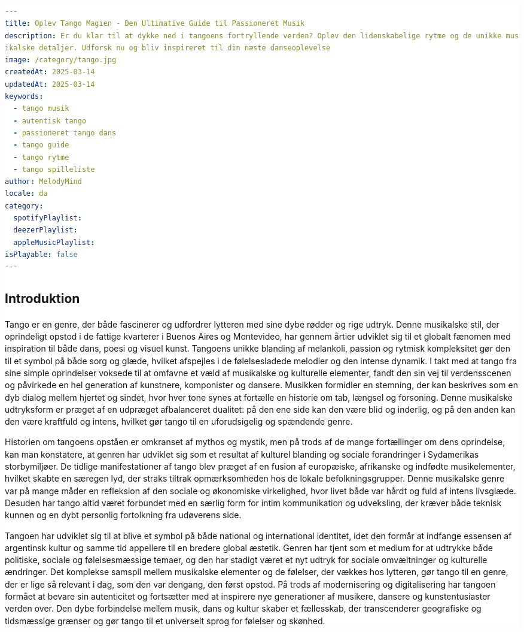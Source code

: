```yaml
---
title: Oplev Tango Magien - Den Ultimative Guide til Passioneret Musik
description: Er du klar til at dykke ned i tangoens fortryllende verden? Oplev den lidenskabelige rytme og de unikke musikalske detaljer. Udforsk nu og bliv inspireret til din næste danseoplevelse
image: /category/tango.jpg
createdAt: 2025-03-14
updatedAt: 2025-03-14
keywords:
  - tango musik
  - autentisk tango
  - passioneret tango dans
  - tango guide
  - tango rytme
  - tango spilleliste
author: MelodyMind
locale: da
category:
  spotifyPlaylist: 
  deezerPlaylist: 
  appleMusicPlaylist: 
isPlayable: false
---
```



## Introduktion

Tango er en genre, der både fascinerer og udfordrer lytteren med sine dybe rødder og rige udtryk. Denne musikalske stil, der oprindeligt opstod i de fattige kvarterer i Buenos Aires og Montevideo, har gennem årtier udviklet sig til et globalt fænomen med inspiration til både dans, poesi og visuel kunst. Tangoens unikke blanding af melankoli, passion og rytmisk kompleksitet gør den til et symbol på både sorg og glæde, hvilket afspejles i de følelsesladede melodier og den intense dynamik. I takt med at tango fra sine simple oprindelser voksede til at omfavne et væld af musikalske og kulturelle elementer, fandt den sin vej til verdensscenen og påvirkede en hel generation af kunstnere, komponister og dansere. Musikken formidler en stemning, der kan beskrives som en dyb dialog mellem hjertet og sindet, hvor hver tone synes at fortælle en historie om tab, længsel og forsoning. Denne musikalske udtryksform er præget af en udpræget afbalanceret dualitet: på den ene side kan den være blid og inderlig, og på den anden kan den være kraftfuld og intens, hvilket gør tango til en uforudsigelig og spændende genre.

Historien om tangoens opståen er omkranset af mythos og mystik, men på trods af de mange fortællinger om dens oprindelse, kan man konstatere, at genren har udviklet sig som et resultat af kulturel blanding og sociale forandringer i Sydamerikas storbymiljøer. De tidlige manifestationer af tango blev præget af en fusion af europæiske, afrikanske og indfødte musikelementer, hvilket skabte en særegen lyd, der straks tiltrak opmærksomheden hos de lokale befolkningsgrupper. Denne musikalske genre var på mange måder en refleksion af den sociale og økonomiske virkelighed, hvor livet både var hårdt og fuld af intens livsglæde. Desuden har tango altid været forbundet med en særlig form for intim kommunikation og udveksling, der kræver både teknisk kunnen og en dybt personlig fortolkning fra udøverens side.

Tangoen har udviklet sig til at blive et symbol på både national og international identitet, idet den formår at indfange essensen af argentinsk kultur og samme tid appellere til en bredere global æstetik. Genren har tjent som et medium for at udtrykke både politiske, sociale og følelsesmæssige temaer, og den har stadigt været et nyt udtryk for sociale omvæltninger og kulturelle ændringer. Det komplekse samspil mellem musikalske elementer og de følelser, der vækkes hos lytteren, gør tango til en genre, der er lige så relevant i dag, som den var dengang, den først opstod. På trods af modernisering og digitalisering har tangoen formået at bevare sin autenticitet og fortsætter med at inspirere nye generationer af musikere, dansere og kunstentusiaster verden over. Den dybe forbindelse mellem musik, dans og kultur skaber et fællesskab, der transcenderer geografiske og tidsmæssige grænser og gør tango til et universelt sprog for følelser og skønhed.
